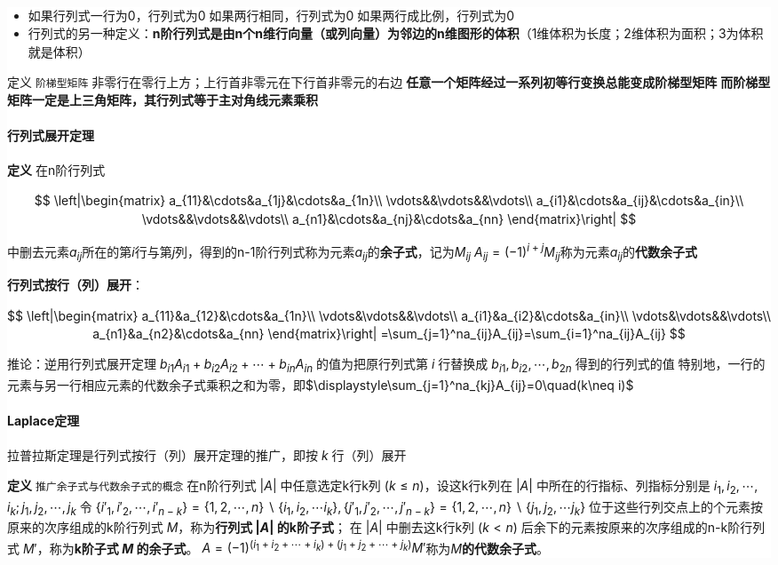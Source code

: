 * 如果行列式一行为0，行列式为0
  如果两行相同，行列式为0
  如果两行成比例，行列式为0
* 行列式的另一种定义：**n阶行列式是由n个n维行向量（或列向量）为邻边的n维图形的体积**（1维体积为长度；2维体积为面积；3为体积就是体积）

定义 `阶梯型矩阵` 非零行在零行上方；上行首非零元在下行首非零元的右边
**任意一个矩阵经过一系列初等行变换总能变成阶梯型矩阵**
**而阶梯型矩阵一定是上三角矩阵，其行列式等于主对角线元素乘积**

#### 行列式展开定理

**定义** 在n阶行列式

$$
\left|\begin{matrix}
    a_{11}&\cdots&a_{1j}&\cdots&a_{1n}\\
    \vdots&&\vdots&&\vdots\\
    a_{i1}&\cdots&a_{ij}&\cdots&a_{in}\\
    \vdots&&\vdots&&\vdots\\
    a_{n1}&\cdots&a_{nj}&\cdots&a_{nn}
\end{matrix}\right|
$$

中删去元素$a_{ij}$所在的第$i$行与第$j$列，得到的n-1阶行列式称为元素$a_{ij}$的**余子式**，记为$M_{ij}$
$A_{ij}=(-1)^{i+j}M_{ij}$称为元素$a_{ij}$的**代数余子式**

**行列式按行（列）展开**：

$$
\left|\begin{matrix}
    a_{11}&a_{12}&\cdots&a_{1n}\\
    \vdots&\vdots&&\vdots\\
    a_{i1}&a_{i2}&\cdots&a_{in}\\
    \vdots&\vdots&&\vdots\\
    a_{n1}&a_{n2}&\cdots&a_{nn}
\end{matrix}\right|
=\sum_{j=1}^na_{ij}A_{ij}=\sum_{i=1}^na_{ij}A_{ij}
$$

推论：逆用行列式展开定理 $b_{i1}A_{i1}+b_{i2}A_{i2}+\cdots+b_{in}A_{in}$ 的值为把原行列式第 $i$ 行替换成 $b_{i1},b_{i2},\cdots,b_{2n}$ 得到的行列式的值
特别地，一行的元素与另一行相应元素的代数余子式乘积之和为零，即$\displaystyle\sum_{j=1}^na_{kj}A_{ij}=0\quad(k\neq i)$

#### Laplace定理

拉普拉斯定理是行列式按行（列）展开定理的推广，即按 $k$ 行（列）展开

**定义** `推广余子式与代数余子式的概念`
在n阶行列式 $|A|$ 中任意选定k行k列 $(k\leqslant n)$，设这k行k列在 $|A|$ 中所在的行指标、列指标分别是 $i_1,i_2,\cdots,i_k;j_1,j_2,\cdots,j_k$
令 $\{i'_1,i'_2,\cdots,i'_{n-k}\}=\{1,2,\cdots,n\}\backslash\{i_1,i_2,\cdots i_k\},\{j'_1,j'_2,\cdots,j'_{n-k}\}=\{1,2,\cdots,n\}\backslash\{j_1,j_2,\cdots j_k\}$
位于这些行列交点上的个元素按原来的次序组成的k阶行列式 $M$，称为**行列式 $|A|$ 的k阶子式**；
在 $|A|$ 中删去这k行k列 $(k<n)$ 后余下的元素按原来的次序组成的n-k阶行列式 $M'$，称为**k阶子式 $M$ 的余子式**。
$A=(-1)^{(i_1+i_2+\cdots+i_k)+(j_1+j_2+\cdots+j_k)}M'$称为$M$**的代数余子式**。
